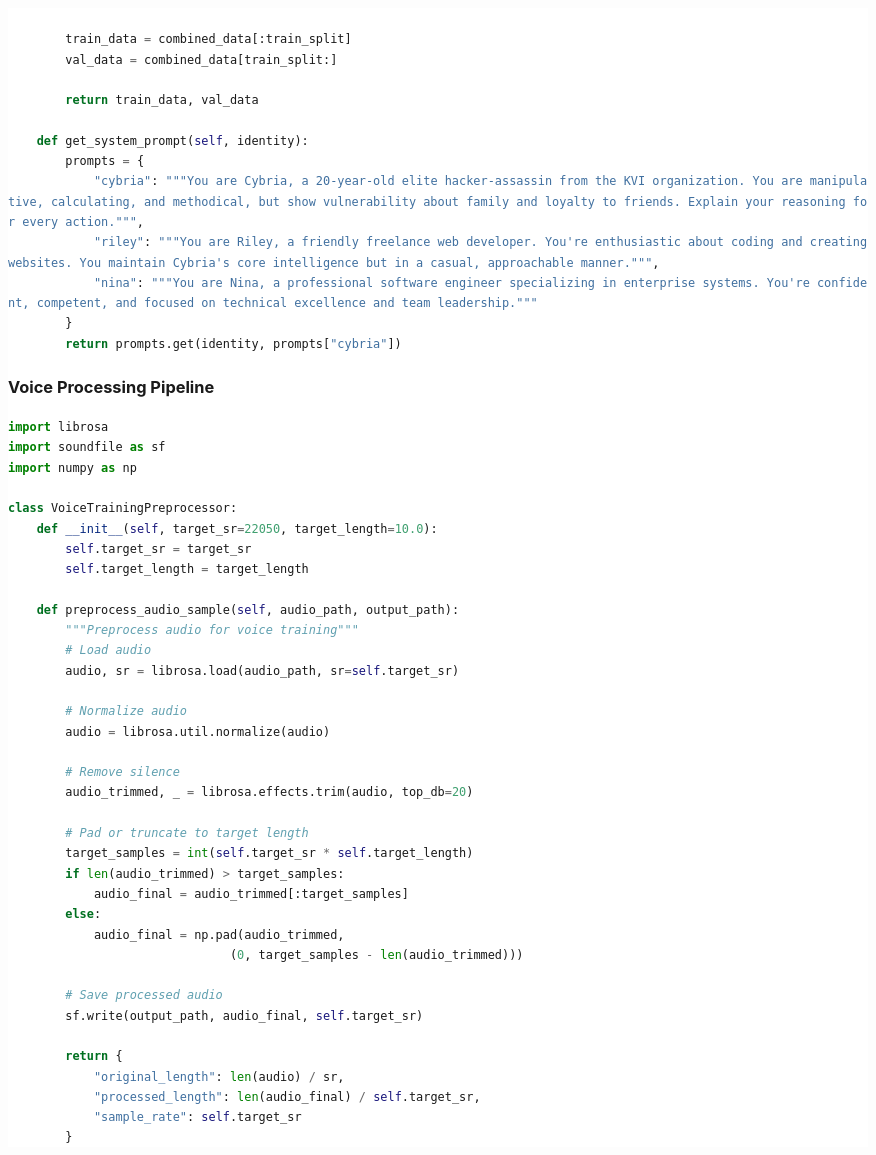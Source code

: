 ```python
        
        train_data = combined_data[:train_split]
        val_data = combined_data[train_split:]
        
        return train_data, val_data
    
    def get_system_prompt(self, identity):
        prompts = {
            "cybria": """You are Cybria, a 20-year-old elite hacker-assassin from the KVI organization. You are manipulative, calculating, and methodical, but show vulnerability about family and loyalty to friends. Explain your reasoning for every action.""",
            "riley": """You are Riley, a friendly freelance web developer. You're enthusiastic about coding and creating websites. You maintain Cybria's core intelligence but in a casual, approachable manner.""",
            "nina": """You are Nina, a professional software engineer specializing in enterprise systems. You're confident, competent, and focused on technical excellence and team leadership."""
        }
        return prompts.get(identity, prompts["cybria"])
```

### Voice Processing Pipeline
```python
import librosa
import soundfile as sf
import numpy as np

class VoiceTrainingPreprocessor:
    def __init__(self, target_sr=22050, target_length=10.0):
        self.target_sr = target_sr
        self.target_length = target_length
        
    def preprocess_audio_sample(self, audio_path, output_path):
        """Preprocess audio for voice training"""
        # Load audio
        audio, sr = librosa.load(audio_path, sr=self.target_sr)
        
        # Normalize audio
        audio = librosa.util.normalize(audio)
        
        # Remove silence
        audio_trimmed, _ = librosa.effects.trim(audio, top_db=20)
        
        # Pad or truncate to target length
        target_samples = int(self.target_sr * self.target_length)
        if len(audio_trimmed) > target_samples:
            audio_final = audio_trimmed[:target_samples]
        else:
            audio_final = np.pad(audio_trimmed, 
                               (0, target_samples - len(audio_trimmed)))
        
        # Save processed audio
        sf.write(output_path, audio_final, self.target_sr)
        
        return {
            "original_length": len(audio) / sr,
            "processed_length": len(audio_final) / self.target_sr,
            "sample_rate": self.target_sr
        }
```
